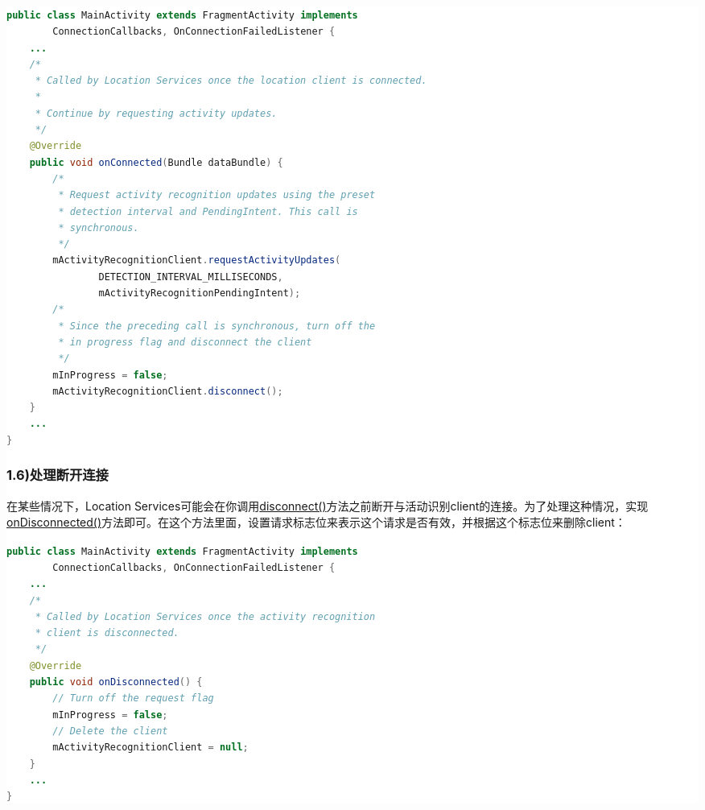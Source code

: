 ```java
public class MainActivity extends FragmentActivity implements
        ConnectionCallbacks, OnConnectionFailedListener {
    ...
    /*
     * Called by Location Services once the location client is connected.
     *
     * Continue by requesting activity updates.
     */
    @Override
    public void onConnected(Bundle dataBundle) {
        /*
         * Request activity recognition updates using the preset
         * detection interval and PendingIntent. This call is
         * synchronous.
         */
        mActivityRecognitionClient.requestActivityUpdates(
                DETECTION_INTERVAL_MILLISECONDS,
                mActivityRecognitionPendingIntent);
        /*
         * Since the preceding call is synchronous, turn off the
         * in progress flag and disconnect the client
         */
        mInProgress = false;
        mActivityRecognitionClient.disconnect();
    }
    ...
}
```

### 1.6)处理断开连接

在某些情况下，Location Services可能会在你调用[disconnect()](http://developer.huawei.com/reference/com/huawei/ohos/gms/location/ActivityRecognitionClient.html#disconnect())方法之前断开与活动识别client的连接。为了处理这种情况，实现[onDisconnected()](http://developer.huawei.com/reference/com/huawei/ohos/gms/common/华为PlayServicesClient.ConnectionCallbacks.html#onDisconnected())方法即可。在这个方法里面，设置请求标志位来表示这个请求是否有效，并根据这个标志位来删除client：

```java
public class MainActivity extends FragmentActivity implements
        ConnectionCallbacks, OnConnectionFailedListener {
    ...
    /*
     * Called by Location Services once the activity recognition
     * client is disconnected.
     */
    @Override
    public void onDisconnected() {
        // Turn off the request flag
        mInProgress = false;
        // Delete the client
        mActivityRecognitionClient = null;
    }
    ...
}
```
